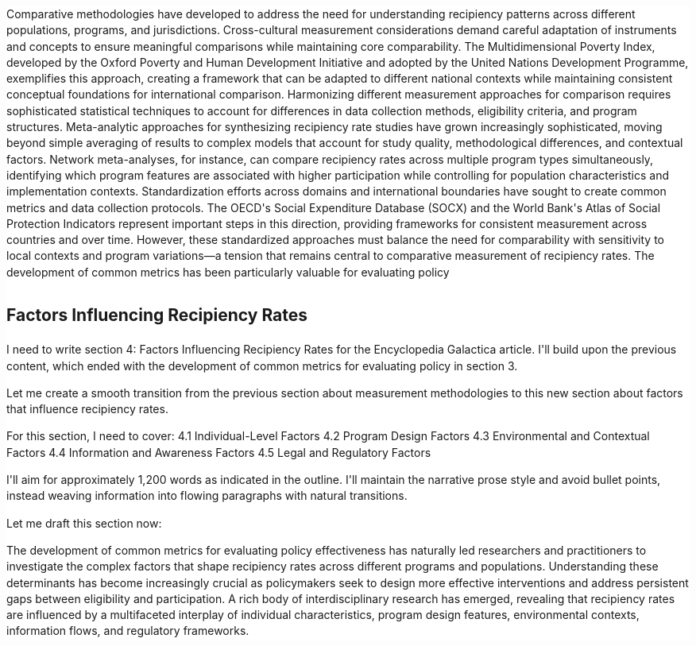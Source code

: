 Comparative methodologies have developed to address the need for understanding recipiency patterns across different populations, programs, and jurisdictions. Cross-cultural measurement considerations demand careful adaptation of instruments and concepts to ensure meaningful comparisons while maintaining core comparability. The Multidimensional Poverty Index, developed by the Oxford Poverty and Human Development Initiative and adopted by the United Nations Development Programme, exemplifies this approach, creating a framework that can be adapted to different national contexts while maintaining consistent conceptual foundations for international comparison. Harmonizing different measurement approaches for comparison requires sophisticated statistical techniques to account for differences in data collection methods, eligibility criteria, and program structures. Meta-analytic approaches for synthesizing recipiency rate studies have grown increasingly sophisticated, moving beyond simple averaging of results to complex models that account for study quality, methodological differences, and contextual factors. Network meta-analyses, for instance, can compare recipiency rates across multiple program types simultaneously, identifying which program features are associated with higher participation while controlling for population characteristics and implementation contexts. Standardization efforts across domains and international boundaries have sought to create common metrics and data collection protocols. The OECD's Social Expenditure Database (SOCX) and the World Bank's Atlas of Social Protection Indicators represent important steps in this direction, providing frameworks for consistent measurement across countries and over time. However, these standardized approaches must balance the need for comparability with sensitivity to local contexts and program variations—a tension that remains central to comparative measurement of recipiency rates. The development of common metrics has been particularly valuable for evaluating policy

## Factors Influencing Recipiency Rates

<think>I need to write section 4: Factors Influencing Recipiency Rates for the Encyclopedia Galactica article. I'll build upon the previous content, which ended with the development of common metrics for evaluating policy in section 3.

Let me create a smooth transition from the previous section about measurement methodologies to this new section about factors that influence recipiency rates.

For this section, I need to cover:
4.1 Individual-Level Factors
4.2 Program Design Factors
4.3 Environmental and Contextual Factors
4.4 Information and Awareness Factors
4.5 Legal and Regulatory Factors

I'll aim for approximately 1,200 words as indicated in the outline. I'll maintain the narrative prose style and avoid bullet points, instead weaving information into flowing paragraphs with natural transitions.

Let me draft this section now:

The development of common metrics for evaluating policy effectiveness has naturally led researchers and practitioners to investigate the complex factors that shape recipiency rates across different programs and populations. Understanding these determinants has become increasingly crucial as policymakers seek to design more effective interventions and address persistent gaps between eligibility and participation. A rich body of interdisciplinary research has emerged, revealing that recipiency rates are influenced by a multifaceted interplay of individual characteristics, program design features, environmental contexts, information flows, and regulatory frameworks.
